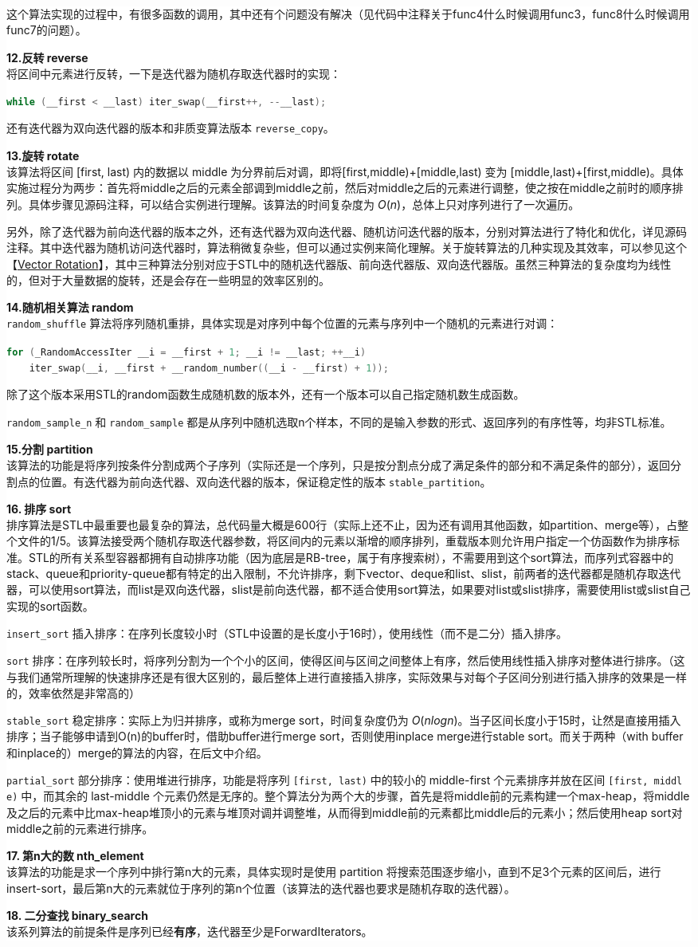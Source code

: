 这个算法实现的过程中，有很多函数的调用，其中还有个问题没有解决（见代码中注释关于func4什么时候调用func3，func8什么时候调用func7的问题）。

**12.反转 reverse**  
将区间中元素进行反转，一下是迭代器为随机存取迭代器时的实现：

``` cpp
while (__first < __last) iter_swap(__first++, --__last);
```

还有迭代器为双向迭代器的版本和非质变算法版本 `reverse_copy`。

**13.旋转 rotate**  
该算法将区间 [first, last) 内的数据以 middle 为分界前后对调，即将[first,middle)+[middle,last) 变为 [middle,last)+[first,middle)。具体实施过程分为两步：首先将middle之后的元素全部调到middle之前，然后对middle之后的元素进行调整，使之按在middle之前时的顺序排列。具体步骤见源码注释，可以结合实例进行理解。该算法的时间复杂度为 $O(n)$，总体上只对序列进行了一次遍历。

另外，除了迭代器为前向迭代器的版本之外，还有迭代器为双向迭代器、随机访问迭代器的版本，分别对算法进行了特化和优化，详见源码注释。其中迭代器为随机访问迭代器时，算法稍微复杂些，但可以通过实例来简化理解。关于旋转算法的几种实现及其效率，可以参见这个 【[Vector Rotation](http://www.cs.bell-labs.com/cm/cs/pearls/s02b.pdf)】，其中三种算法分别对应于STL中的随机迭代器版、前向迭代器版、双向迭代器版。虽然三种算法的复杂度均为线性的，但对于大量数据的旋转，还是会存在一些明显的效率区别的。

**14.随机相关算法 random**  
`random_shuffle` 算法将序列随机重排，具体实现是对序列中每个位置的元素与序列中一个随机的元素进行对调：

``` cpp
for (_RandomAccessIter __i = __first + 1; __i != __last; ++__i)
    iter_swap(__i, __first + __random_number((__i - __first) + 1));
```

除了这个版本采用STL的random函数生成随机数的版本外，还有一个版本可以自己指定随机数生成函数。

`random_sample_n` 和 `random_sample` 都是从序列中随机选取n个样本，不同的是输入参数的形式、返回序列的有序性等，均非STL标准。

**15.分割 partition**  
该算法的功能是将序列按条件分割成两个子序列（实际还是一个序列，只是按分割点分成了满足条件的部分和不满足条件的部分），返回分割点的位置。有迭代器为前向迭代器、双向迭代器的版本，保证稳定性的版本 `stable_partition`。

**16. 排序 sort**  
排序算法是STL中最重要也最复杂的算法，总代码量大概是600行（实际上还不止，因为还有调用其他函数，如partition、merge等），占整个文件的1/5。该算法接受两个随机存取迭代器参数，将区间内的元素以渐增的顺序排列，重载版本则允许用户指定一个仿函数作为排序标准。STL的所有关系型容器都拥有自动排序功能（因为底层是RB-tree，属于有序搜索树），不需要用到这个sort算法，而序列式容器中的stack、queue和priority-queue都有特定的出入限制，不允许排序，剩下vector、deque和list、slist，前两者的迭代器都是随机存取迭代器，可以使用sort算法，而list是双向迭代器，slist是前向迭代器，都不适合使用sort算法，如果要对list或slist排序，需要使用list或slist自己实现的sort函数。

`insert_sort` 插入排序：在序列长度较小时（STL中设置的是长度小于16时），使用线性（而不是二分）插入排序。

`sort` 排序：在序列较长时，将序列分割为一个个小的区间，使得区间与区间之间整体上有序，然后使用线性插入排序对整体进行排序。（这与我们通常所理解的快速排序还是有很大区别的，最后整体上进行直接插入排序，实际效果与对每个子区间分别进行插入排序的效果是一样的，效率依然是非常高的）

`stable_sort` 稳定排序：实际上为归并排序，或称为merge sort，时间复杂度仍为 $O(nlogn)$。当子区间长度小于15时，让然是直接用插入排序；当子能够申请到O(n)的buffer时，借助buffer进行merge sort，否则使用inplace merge进行stable sort。而关于两种（with buffer和inplace的）merge的算法的内容，在后文中介绍。

`partial_sort` 部分排序：使用堆进行排序，功能是将序列 `[first, last)` 中的较小的 middle-first 个元素排序并放在区间 `[first, middle)` 中，而其余的 last-middle 个元素仍然是无序的。整个算法分为两个大的步骤，首先是将middle前的元素构建一个max-heap，将middle及之后的元素中比max-heap堆顶小的元素与堆顶对调并调整堆，从而得到middle前的元素都比middle后的元素小；然后使用heap sort对middle之前的元素进行排序。

**17. 第n大的数 nth_element**  
该算法的功能是求一个序列中排行第n大的元素，具体实现时是使用 partition 将搜索范围逐步缩小，直到不足3个元素的区间后，进行insert-sort，最后第n大的元素就位于序列的第n个位置（该算法的迭代器也要求是随机存取的迭代器）。

**18. 二分查找 binary_search**  
该系列算法的前提条件是序列已经**有序**，迭代器至少是ForwardIterators。
